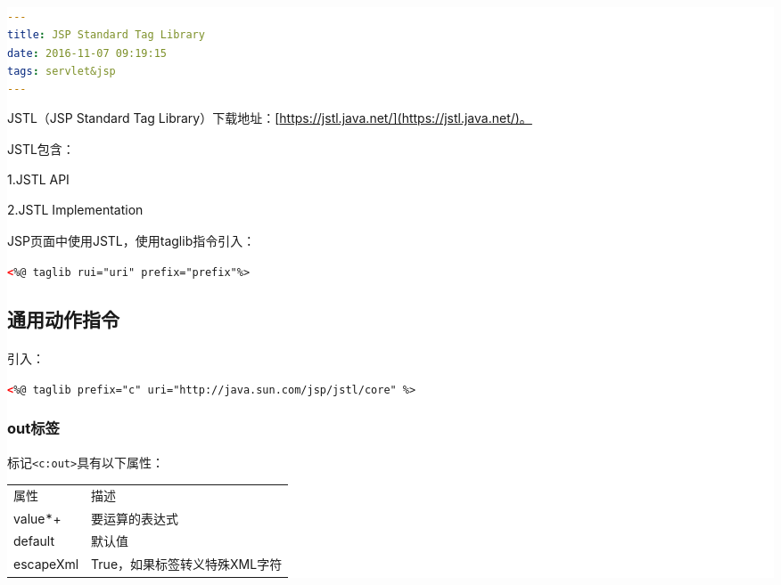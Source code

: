 ```yaml
---
title: JSP Standard Tag Library
date: 2016-11-07 09:19:15
tags: servlet&jsp 
---
```

JSTL（JSP Standard Tag Library）下载地址：[https://jstl.java.net/](https://jstl.java.net/)。

JSTL包含：

1.JSTL API

2.JSTL Implementation

JSP页面中使用JSTL，使用taglib指令引入：
```xml
<%@ taglib rui="uri" prefix="prefix"%>
```

## 通用动作指令
引入：
```xml
<%@ taglib prefix="c" uri="http://java.sun.com/jsp/jstl/core" %>
```
### out标签   
标记`<c:out>`具有以下属性：
<table>
        <tr>
            <td>
                属性
            </td>
            <td>
                描述
            </td>
        </tr>
        <tr>
            <td>
                value*+ &nbsp;
            </td>
            <td>
                要运算的表达式
            </td>
        </tr>
        <tr>
            <td>
                default
            </td>
            <td>
                默认值
            </td>
        </tr>
        <tr>
            <td>
                escapeXml
            </td>
            <td>
                True，如果标签转义特殊XML字符
            </td>
        </tr>
</table>
